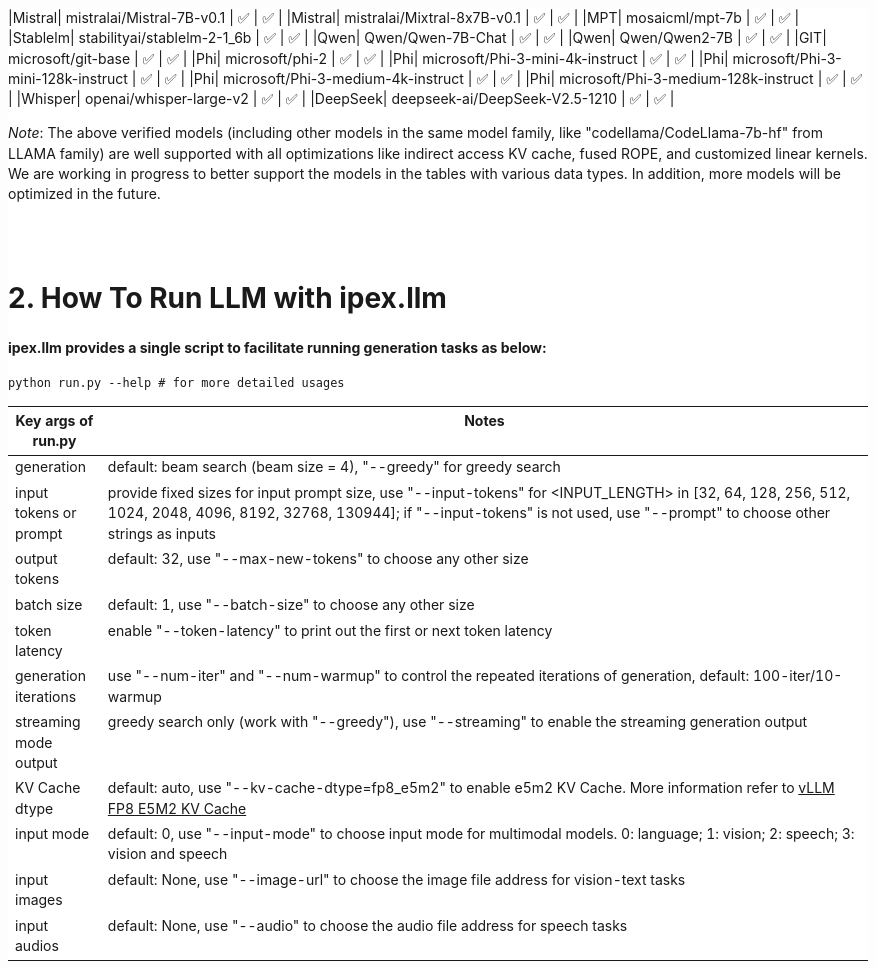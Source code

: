 |Mistral| mistralai/Mistral-7B-v0.1 | ✅ | ✅ |
|Mistral| mistralai/Mixtral-8x7B-v0.1 | ✅ | ✅ |
|MPT| mosaicml/mpt-7b | ✅ | ✅ |
|Stablelm| stabilityai/stablelm-2-1_6b | ✅ | ✅ |
|Qwen| Qwen/Qwen-7B-Chat | ✅ | ✅ |
|Qwen| Qwen/Qwen2-7B | ✅ | ✅ |
|GIT| microsoft/git-base | ✅ | ✅ |
|Phi| microsoft/phi-2 | ✅ | ✅ |
|Phi| microsoft/Phi-3-mini-4k-instruct | ✅ | ✅ |
|Phi| microsoft/Phi-3-mini-128k-instruct | ✅ | ✅ |
|Phi| microsoft/Phi-3-medium-4k-instruct | ✅ | ✅ |
|Phi| microsoft/Phi-3-medium-128k-instruct | ✅ | ✅ |
|Whisper| openai/whisper-large-v2 | ✅ | ✅ |
|DeepSeek| deepseek-ai/DeepSeek-V2.5-1210 | ✅ | ✅ |

*Note*: The above verified models (including other models in the same model family, like "codellama/CodeLlama-7b-hf" from LLAMA family)
are well supported with all optimizations like indirect access KV cache, fused ROPE, and customized linear kernels.
We are working in progress to better support the models in the tables with various data types.
In addition, more models will be optimized in the future.

<br>

# 2. How To Run LLM with ipex.llm

**ipex.llm provides a single script to facilitate running generation tasks as below:**

```
python run.py --help # for more detailed usages
```

| Key args of run.py | Notes |
|---|---|
| generation | default: beam search (beam size = 4), "--greedy" for greedy search |
| input tokens or prompt | provide fixed sizes for input prompt size, use "--input-tokens" for <INPUT_LENGTH> in [32, 64, 128, 256, 512, 1024, 2048, 4096, 8192, 32768, 130944]; if "--input-tokens" is not used, use "--prompt" to choose other strings as inputs|
| output tokens | default: 32, use "--max-new-tokens" to choose any other size |
| batch size |  default: 1, use "--batch-size" to choose any other size |
| token latency |  enable "--token-latency" to print out the first or next token latency |
| generation iterations |  use "--num-iter" and "--num-warmup" to control the repeated iterations of generation, default: 100-iter/10-warmup |
| streaming mode output | greedy search only (work with "--greedy"), use "--streaming" to enable the streaming generation output |
| KV Cache dtype |   default: auto, use "--kv-cache-dtype=fp8_e5m2" to enable e5m2 KV Cache. More information refer to [vLLM FP8 E5M2 KV Cache](https://docs.vllm.ai/en/v0.6.6/quantization/fp8_e5m2_kvcache.html) |
| input mode | default: 0, use "--input-mode" to choose input mode for multimodal models. 0: language; 1: vision; 2: speech; 3: vision and speech |
| input images | default: None, use "--image-url" to choose the image file address for vision-text tasks |
| input audios | default: None, use "--audio" to choose the audio file address for speech tasks |
